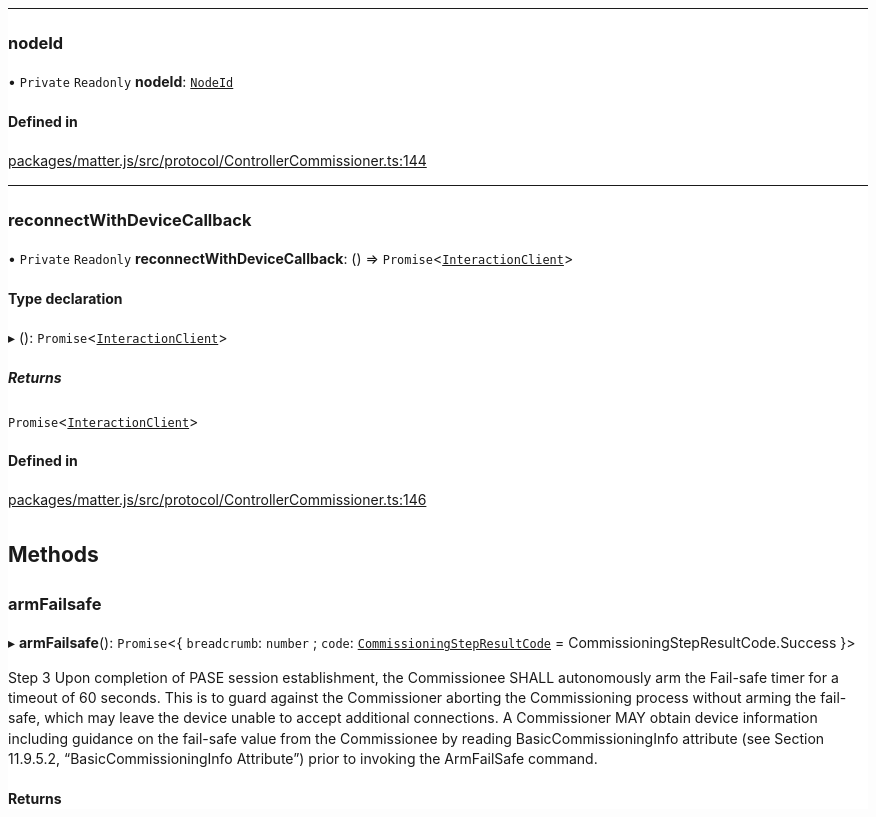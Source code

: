 ___

### nodeId

• `Private` `Readonly` **nodeId**: [`NodeId`](../modules/datatype_export.md#nodeid)

#### Defined in

[packages/matter.js/src/protocol/ControllerCommissioner.ts:144](https://github.com/project-chip/matter.js/blob/904d0c9b952b91f28a21803759c5e5c66ee4d272/packages/matter.js/src/protocol/ControllerCommissioner.ts#L144)

___

### reconnectWithDeviceCallback

• `Private` `Readonly` **reconnectWithDeviceCallback**: () => `Promise`\<[`InteractionClient`](protocol_interaction_export.InteractionClient.md)\>

#### Type declaration

▸ (): `Promise`\<[`InteractionClient`](protocol_interaction_export.InteractionClient.md)\>

##### Returns

`Promise`\<[`InteractionClient`](protocol_interaction_export.InteractionClient.md)\>

#### Defined in

[packages/matter.js/src/protocol/ControllerCommissioner.ts:146](https://github.com/project-chip/matter.js/blob/904d0c9b952b91f28a21803759c5e5c66ee4d272/packages/matter.js/src/protocol/ControllerCommissioner.ts#L146)

## Methods

### armFailsafe

▸ **armFailsafe**(): `Promise`\<\{ `breadcrumb`: `number` ; `code`: [`CommissioningStepResultCode`](../enums/protocol_export._internal_.CommissioningStepResultCode.md) = CommissioningStepResultCode.Success }\>

Step 3
Upon completion of PASE session establishment, the Commissionee SHALL autonomously arm the Fail-safe timer for a
timeout of 60 seconds. This is to guard against the Commissioner aborting the Commissioning process without
arming the fail-safe, which may leave the device unable to accept additional connections.
A Commissioner MAY obtain device information including guidance on the fail-safe value from the Commissionee by
reading BasicCommissioningInfo attribute (see Section 11.9.5.2, “BasicCommissioningInfo Attribute”) prior to
invoking the ArmFailSafe command.

#### Returns
